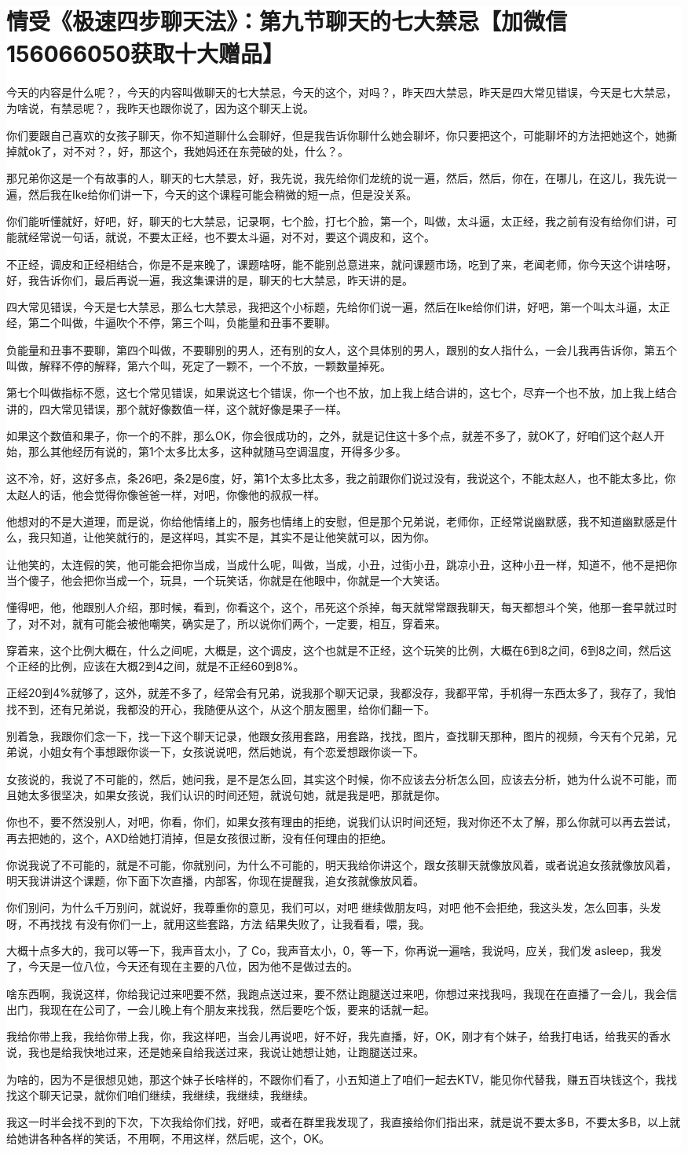 # 情受《极速四步聊天法》：第九节聊天的七大禁忌【加微信156066050获取十大赠品】

今天的内容是什么呢？，今天的内容叫做聊天的七大禁忌，今天的这个，对吗？，昨天四大禁忌，昨天是四大常见错误，今天是七大禁忌，为啥说，有禁忌呢？，我昨天也跟你说了，因为这个聊天上说。

你们要跟自己喜欢的女孩子聊天，你不知道聊什么会聊好，但是我告诉你聊什么她会聊坏，你只要把这个，可能聊坏的方法把她这个，她撕掉就ok了，对不对？，好，那这个，我她妈还在东莞破的处，什么？。

那兄弟你这是一个有故事的人，聊天的七大禁忌，好，我先说，我先给你们龙统的说一遍，然后，然后，你在，在哪儿，在这儿，我先说一遍，然后我在Ike给你们讲一下，今天的这个课程可能会稍微的短一点，但是没关系。

你们能听懂就好，好吧，好，聊天的七大禁忌，记录啊，七个脸，打七个脸，第一个，叫做，太斗逼，太正经，我之前有没有给你们讲，可能就经常说一句话，就说，不要太正经，也不要太斗逼，对不对，要这个调皮和，这个。

不正经，调皮和正经相结合，你是不是来晚了，课题啥呀，能不能别总意进来，就问课题市场，吃到了来，老闻老师，你今天这个讲啥呀，好，我告诉你们，最后再说一遍，我这集课讲的是，聊天的七大禁忌，昨天讲的是。

四大常见错误，今天是七大禁忌，那么七大禁忌，我把这个小标题，先给你们说一遍，然后在Ike给你们讲，好吧，第一个叫太斗逼，太正经，第二个叫做，牛逼吹个不停，第三个叫，负能量和丑事不要聊。

负能量和丑事不要聊，第四个叫做，不要聊别的男人，还有别的女人，这个具体别的男人，跟别的女人指什么，一会儿我再告诉你，第五个叫做，解释不停的解释，第六个叫，死定了一颗不，一个不放，一颗数量掉死。

第七个叫做指标不愿，这七个常见错误，如果说这七个错误，你一个也不放，加上我上结合讲的，这七个，尽弃一个也不放，加上我上结合讲的，四大常见错误，那个就好像数值一样，这个就好像是果子一样。

如果这个数值和果子，你一个的不胖，那么OK，你会很成功的，之外，就是记住这十多个点，就差不多了，就OK了，好咱们这个赵人开始，那么其他经历有说的，第1个太多比太多，这种就随马空调温度，开得多少多。

这不冷，好，这好多点，条26吧，条2是6度，好，第1个太多比太多，我之前跟你们说过没有，我说这个，不能太赵人，也不能太多比，你太赵人的话，他会觉得你像爸爸一样，对吧，你像他的叔叔一样。

他想对的不是大道理，而是说，你给他情绪上的，服务也情绪上的安慰，但是那个兄弟说，老师你，正经常说幽默感，我不知道幽默感是什么，我只知道，让他笑就行的，是这样吗，其实不是，其实不是让他笑就可以，因为你。

让他笑的，太连假的笑，他可能会把你当成，当成什么呢，叫做，当成，小丑，过街小丑，跳凉小丑，这种小丑一样，知道不，他不是把你当个傻子，他会把你当成一个，玩具，一个玩笑话，你就是在他眼中，你就是一个大笑话。

懂得吧，他，他跟别人介绍，那时候，看到，你看这个，这个，吊死这个杀掉，每天就常常跟我聊天，每天都想斗个笑，他那一套早就过时了，对不对，就有可能会被他嘲笑，确实是了，所以说你们两个，一定要，相互，穿着来。

穿着来，这个比例大概在，什么之间呢，大概是，这个调皮，这个也就是不正经，这个玩笑的比例，大概在6到8之间，6到8之间，然后这个正经的比例，应该在大概2到4之间，就是不正经60到8%。

正经20到4%就够了，这外，就差不多了，经常会有兄弟，说我那个聊天记录，我都没存，我都平常，手机得一东西太多了，我存了，我怕找不到，还有兄弟说，我都没的开心，我随便从这个，从这个朋友圈里，给你们翻一下。

别着急，我跟你们念一下，找一下这个聊天记录，他跟女孩用套路，用套路，找找，图片，查找聊天那种，图片的视频，今天有个兄弟，兄弟说，小姐女有个事想跟你谈一下，女孩说说吧，然后她说，有个恋爱想跟你谈一下。

女孩说的，我说了不可能的，然后，她问我，是不是怎么回，其实这个时候，你不应该去分析怎么回，应该去分析，她为什么说不可能，而且她太多很坚决，如果女孩说，我们认识的时间还短，就说句她，就是我是吧，那就是你。

你也不，要不然没别人，对吧，你看，你们，如果女孩有理由的拒绝，说我们认识时间还短，我对你还不太了解，那么你就可以再去尝试，再去把她的，这个，AXD给她打消掉，但是女孩很过断，没有任何理由的拒绝。

你说我说了不可能的，就是不可能，你就别问，为什么不可能的，明天我给你讲这个，跟女孩聊天就像放风着，或者说追女孩就像放风着，明天我讲讲这个课题，你下面下次直播，内部客，你现在提醒我，追女孩就像放风着。

你们别问，为什么千万别问，就说好，我尊重你的意见，我们可以，对吧 继续做朋友吗，对吧 他不会拒绝，我这头发，怎么回事，头发呀，不再找找 有没有你们一上，就用这些套路，方法 结果失败了，让我看看，喂，我。

大概十点多大的，我可以等一下，我声音太小，了 Co，我声音太小，0，等一下，你再说一遍啥，我说吗，应关，我们发 asleep，我发了，今天是一位八位，今天还有现在主要的八位，因为他不是做过去的。

啥东西啊，我说这样，你给我记过来吧要不然，我跑点送过来，要不然让跑腿送过来吧，你想过来找我吗，我现在在直播了一会儿，我会信出门，我现在在公司了，一会儿晚上有个朋友来找我，然后要吃个饭，要来的话就一起。

我给你带上我，我给你带上我，你，我这样吧，当会儿再说吧，好不好，我先直播，好，OK，刚才有个妹子，给我打电话，给我买的香水说，我也是给我快地过来，还是她亲自给我送过来，我说让她想让她，让跑腿送过来。

为啥的，因为不是很想见她，那这个妹子长啥样的，不跟你们看了，小五知道上了咱们一起去KTV，能见你代替我，赚五百块钱这个，我找找这个聊天记录，就你们咱们继续，我继续，我继续，我继续。

我这一时半会找不到的下次，下次我给你们找，好吧，或者在群里我发现了，我直接给你们指出来，就是说不要太多B，不要太多B，以上就给她讲各种各样的笑话，不用啊，不用这样，然后呢，这个，OK。
